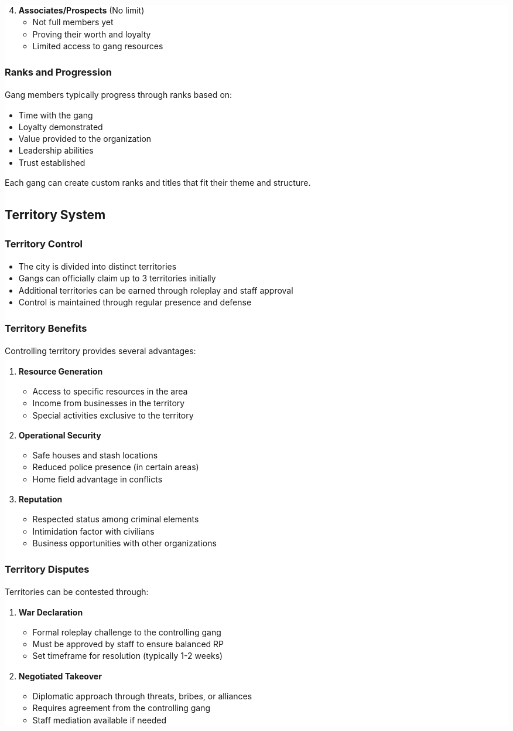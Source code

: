 4. **Associates/Prospects** (No limit)
   - Not full members yet
   - Proving their worth and loyalty
   - Limited access to gang resources

### Ranks and Progression

Gang members typically progress through ranks based on:
- Time with the gang
- Loyalty demonstrated
- Value provided to the organization
- Leadership abilities
- Trust established

Each gang can create custom ranks and titles that fit their theme and structure.

## Territory System

### Territory Control

- The city is divided into distinct territories
- Gangs can officially claim up to 3 territories initially
- Additional territories can be earned through roleplay and staff approval
- Control is maintained through regular presence and defense

### Territory Benefits

Controlling territory provides several advantages:

1. **Resource Generation**
   - Access to specific resources in the area
   - Income from businesses in the territory
   - Special activities exclusive to the territory

2. **Operational Security**
   - Safe houses and stash locations
   - Reduced police presence (in certain areas)
   - Home field advantage in conflicts

3. **Reputation**
   - Respected status among criminal elements
   - Intimidation factor with civilians
   - Business opportunities with other organizations

### Territory Disputes

Territories can be contested through:

1. **War Declaration**
   - Formal roleplay challenge to the controlling gang
   - Must be approved by staff to ensure balanced RP
   - Set timeframe for resolution (typically 1-2 weeks)

2. **Negotiated Takeover**
   - Diplomatic approach through threats, bribes, or alliances
   - Requires agreement from the controlling gang
   - Staff mediation available if needed
